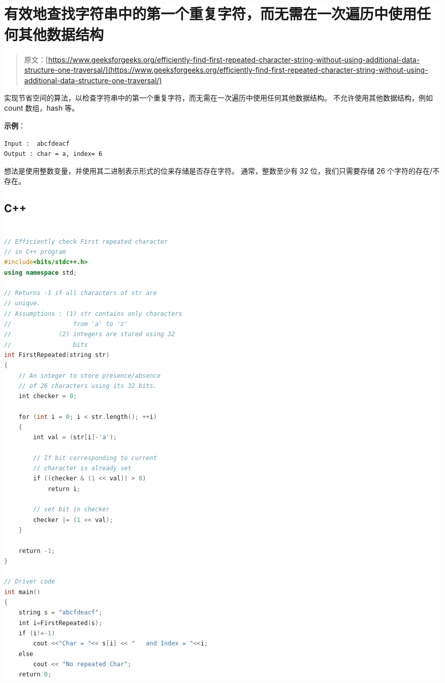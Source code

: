 # 有效地查找字符串中的第一个重复字符，而无需在一次遍历中使用任何其他数据结构

> 原文：[https://www.geeksforgeeks.org/efficiently-find-first-repeated-character-string-without-using-additional-data-structure-one-traversal/](https://www.geeksforgeeks.org/efficiently-find-first-repeated-character-string-without-using-additional-data-structure-one-traversal/)

实现节省空间的算法，以检查字符串中的第一个重复字符，而无需在一次遍历中使用任何其他数据结构。 不允许使用其他数据结构，例如 count 数组，hash 等。

**示例**：

```
Input :  abcfdeacf
Output : char = a, index= 6

```

想法是使用整数变量，并使用其二进制表示形式的位来存储是否存在字符。 通常，整数至少有 32 位，我们只需要存储 26 个字符的存在/不存在。

## C++

```cpp

// Efficiently check First repeated character 
// in C++ program  
#include<bits/stdc++.h> 
using namespace std; 

// Returns -1 if all characters of str are 
// unique. 
// Assumptions : (1) str contains only characters 
//                 from 'a' to 'z' 
//             (2) integers are stored using 32 
//                 bits 
int FirstRepeated(string str) 
{ 
    // An integer to store presence/absence 
    // of 26 characters using its 32 bits. 
    int checker = 0; 

    for (int i = 0; i < str.length(); ++i) 
    { 
        int val = (str[i]-'a'); 

        // If bit corresponding to current 
        // character is already set 
        if ((checker & (1 << val)) > 0) 
            return i; 

        // set bit in checker 
        checker |= (1 << val); 
    } 

    return -1; 
} 

// Driver code 
int main() 
{ 
    string s = "abcfdeacf"; 
    int i=FirstRepeated(s); 
    if (i!=-1) 
        cout <<"Char = "<< s[i] << "   and Index = "<<i; 
    else
        cout << "No repeated Char"; 
    return 0; 
```